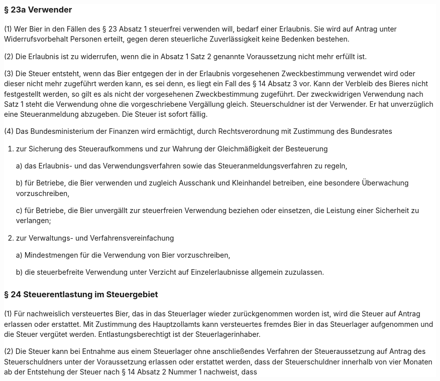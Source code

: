 



### § 23a Verwender

(1) Wer Bier in den Fällen des § 23 Absatz 1 steuerfrei verwenden will, bedarf einer Erlaubnis. Sie wird auf Antrag unter Widerrufsvorbehalt Personen erteilt, gegen deren steuerliche Zuverlässigkeit keine Bedenken bestehen.

(2) Die Erlaubnis ist zu widerrufen, wenn die in Absatz 1 Satz 2 genannte Voraussetzung nicht mehr erfüllt ist.

(3) Die Steuer entsteht, wenn das Bier entgegen der in der Erlaubnis vorgesehenen Zweckbestimmung verwendet wird oder dieser nicht mehr zugeführt werden kann, es sei denn, es liegt ein Fall des § 14 Absatz 3 vor. Kann der Verbleib des Bieres nicht festgestellt werden, so gilt es als nicht der vorgesehenen Zweckbestimmung zugeführt. Der zweckwidrigen Verwendung nach Satz 1 steht die Verwendung ohne die vorgeschriebene Vergällung gleich. Steuerschuldner ist der Verwender. Er hat unverzüglich eine Steueranmeldung abzugeben. Die Steuer ist sofort fällig.

(4) Das Bundesministerium der Finanzen wird ermächtigt, durch Rechtsverordnung mit Zustimmung des Bundesrates

1.  zur Sicherung des Steueraufkommens und zur Wahrung der Gleichmäßigkeit der Besteuerung

    a)  das Erlaubnis- und das Verwendungsverfahren sowie das Steueranmeldungsverfahren zu regeln,


    b)  für Betriebe, die Bier verwenden und zugleich Ausschank und Kleinhandel betreiben, eine besondere Überwachung vorzuschreiben,


    c)  für Betriebe, die Bier unvergällt zur steuerfreien Verwendung beziehen oder einsetzen, die Leistung einer Sicherheit zu verlangen;





2.  zur Verwaltungs- und Verfahrensvereinfachung

    a)  Mindestmengen für die Verwendung von Bier vorzuschreiben,


    b)  die steuerbefreite Verwendung unter Verzicht auf Einzelerlaubnisse allgemein zuzulassen.








### § 24 Steuerentlastung im Steuergebiet

(1) Für nachweislich versteuertes Bier, das in das Steuerlager wieder zurückgenommen worden ist, wird die Steuer auf Antrag erlassen oder erstattet. Mit Zustimmung des Hauptzollamts kann versteuertes fremdes Bier in das Steuerlager aufgenommen und die Steuer vergütet werden. Entlastungsberechtigt ist der Steuerlagerinhaber.

(2) Die Steuer kann bei Entnahme aus einem Steuerlager ohne anschließendes Verfahren der Steueraussetzung auf Antrag des Steuerschuldners unter der Voraussetzung erlassen oder erstattet werden, dass der Steuerschuldner innerhalb von vier Monaten ab der Entstehung der Steuer nach § 14 Absatz 2 Nummer 1 nachweist, dass
